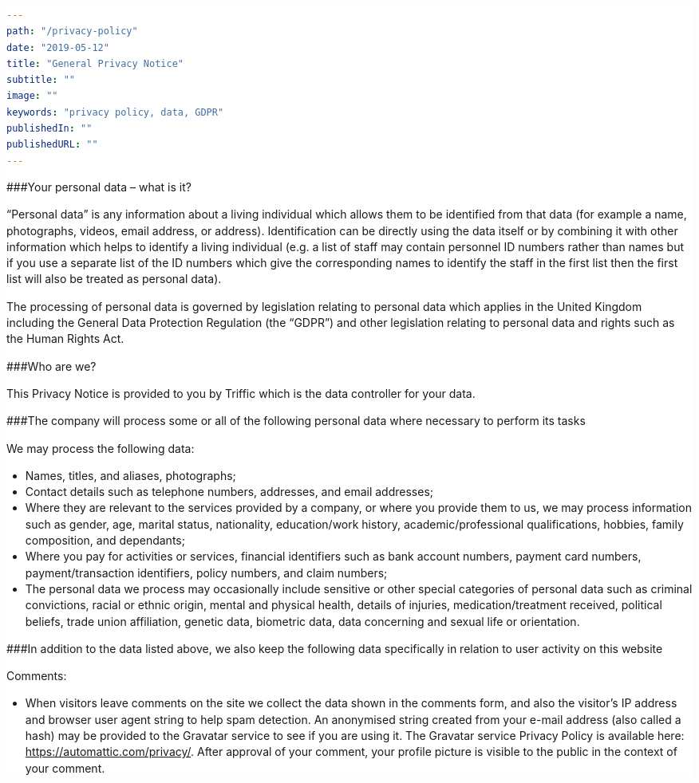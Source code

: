 ```yaml
---
path: "/privacy-policy"
date: "2019-05-12"
title: "General Privacy Notice"
subtitle: ""
image: ""
keywords: "privacy policy, data, GDPR"
publishedIn: ""
publishedURL: ""
---
```


###Your personal data – what is it?

“Personal data” is any information about a living individual which allows them to be identified from that data (for example a name, photographs, videos, email address, or address). Identification can be directly using the data itself or by combining it with other information which helps to identify a living individual (e.g. a list of staff may contain personnel ID numbers rather than names but if you use a separate list of the ID numbers which give the corresponding names to identify the staff in the first list then the first list will also be treated as personal data).

The processing of personal data is governed by legislation relating to personal data which applies in the United Kingdom including the General Data Protection Regulation (the “GDPR”) and other legislation relating to personal data and rights such as the Human Rights Act.

###Who are we?

This Privacy Notice is provided to you by Triffic which is the data controller for your data.

###The company will process some or all of the following personal data where necessary to perform its tasks

We may process the following data:

- Names, titles, and aliases, photographs;
- Contact details such as telephone numbers, addresses, and email addresses;
- Where they are relevant to the services provided by a company, or where you provide them to us, we may process information such as gender, age, marital status, nationality, education/work history, academic/professional qualifications, hobbies, family composition, and dependants;
- Where you pay for activities or services, financial identifiers such as bank account numbers, payment card numbers, payment/transaction identifiers, policy numbers, and claim numbers;
- The personal data we process may occasionally include sensitive or other special categories of personal data such as criminal convictions, racial or ethnic origin, mental and physical health, details of injuries, medication/treatment received, political beliefs, trade union affiliation, genetic data, biometric data, data concerning and sexual life or orientation.

###In addition to the data listed above, we also keep the following data specifically in relation to user activity on this website

Comments:

- When visitors leave comments on the site we collect the data shown in the comments form, and also the visitor’s IP address and browser user agent string to help spam detection. An anonymised string created from your e-mail address (also called a hash) may be provided to the Gravatar service to see if you are using it. The Gravatar service Privacy Policy is available here: https://automattic.com/privacy/. After approval of your comment, your profile picture is visible to the public in the context of your comment.
